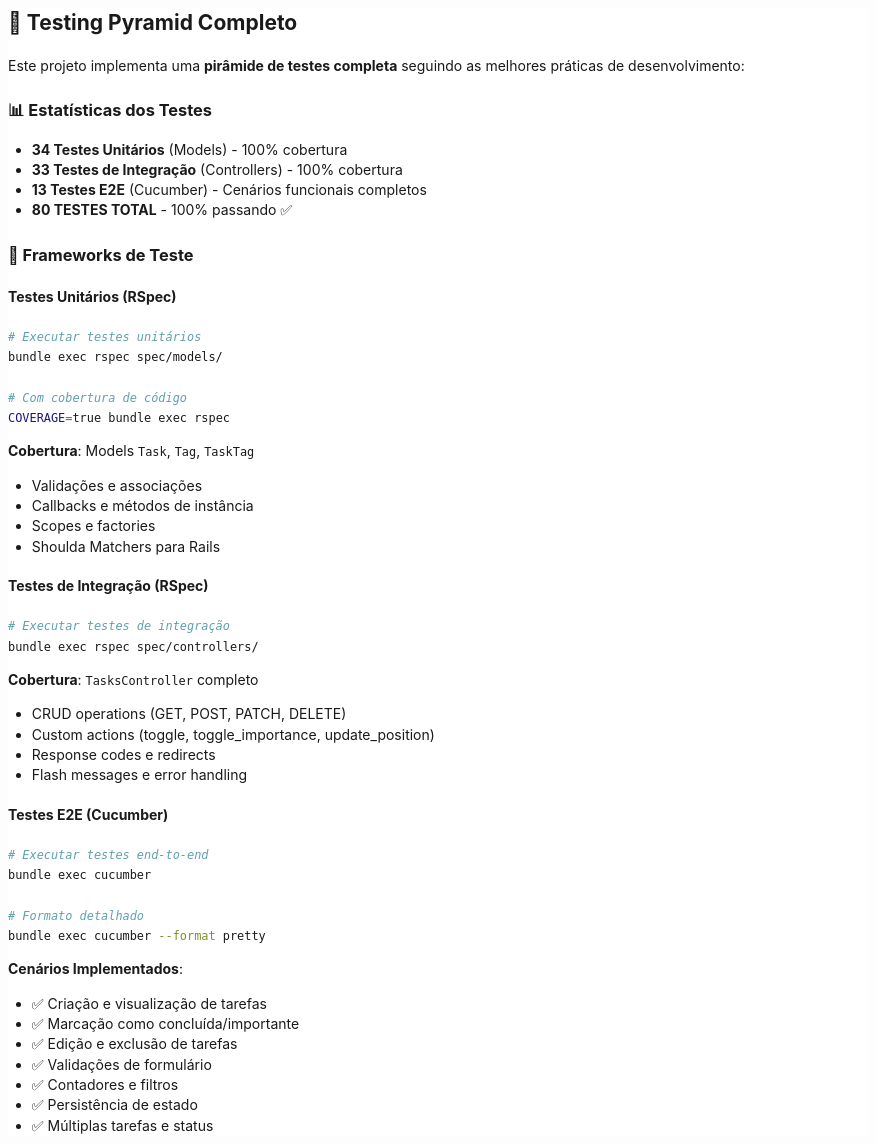 ## 🧪 Testing Pyramid Completo

Este projeto implementa uma **pirâmide de testes completa** seguindo as melhores práticas de desenvolvimento:

### 📊 Estatísticas dos Testes
- **34 Testes Unitários** (Models) - 100% cobertura
- **33 Testes de Integração** (Controllers) - 100% cobertura  
- **13 Testes E2E** (Cucumber) - Cenários funcionais completos
- **80 TESTES TOTAL** - 100% passando ✅

### 🧪 Frameworks de Teste

#### **Testes Unitários (RSpec)**
```bash
# Executar testes unitários
bundle exec rspec spec/models/

# Com cobertura de código
COVERAGE=true bundle exec rspec
```

**Cobertura**: Models `Task`, `Tag`, `TaskTag`
- Validações e associações
- Callbacks e métodos de instância
- Scopes e factories
- Shoulda Matchers para Rails

#### **Testes de Integração (RSpec)**
```bash
# Executar testes de integração
bundle exec rspec spec/controllers/
```

**Cobertura**: `TasksController` completo
- CRUD operations (GET, POST, PATCH, DELETE)
- Custom actions (toggle, toggle_importance, update_position)
- Response codes e redirects
- Flash messages e error handling

#### **Testes E2E (Cucumber)**
```bash
# Executar testes end-to-end
bundle exec cucumber

# Formato detalhado
bundle exec cucumber --format pretty
```

**Cenários Implementados**:
- ✅ Criação e visualização de tarefas
- ✅ Marcação como concluída/importante
- ✅ Edição e exclusão de tarefas
- ✅ Validações de formulário
- ✅ Contadores e filtros
- ✅ Persistência de estado
- ✅ Múltiplas tarefas e status
